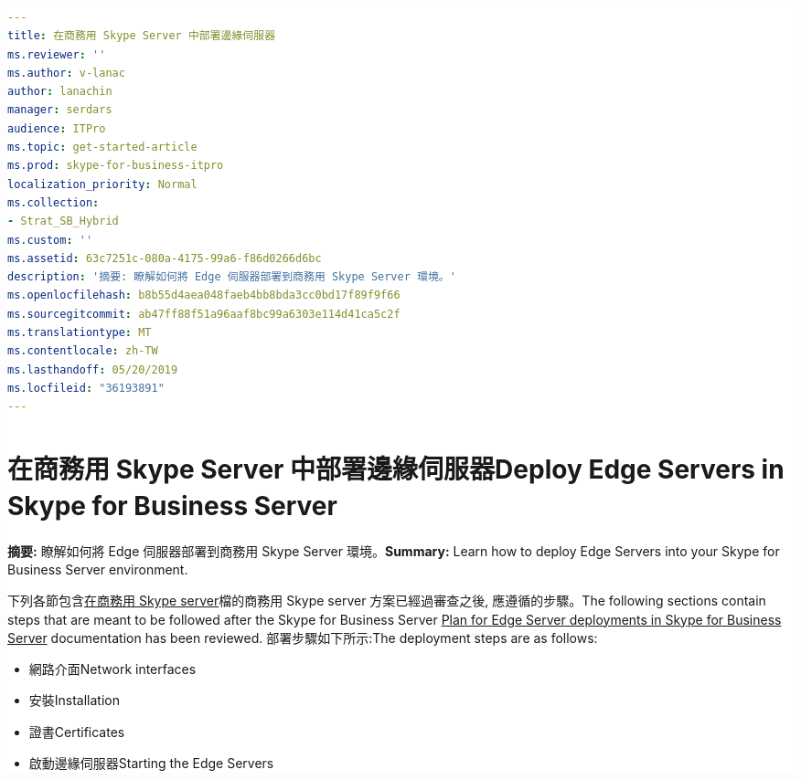 ```yaml
---
title: 在商務用 Skype Server 中部署邊緣伺服器
ms.reviewer: ''
ms.author: v-lanac
author: lanachin
manager: serdars
audience: ITPro
ms.topic: get-started-article
ms.prod: skype-for-business-itpro
localization_priority: Normal
ms.collection:
- Strat_SB_Hybrid
ms.custom: ''
ms.assetid: 63c7251c-080a-4175-99a6-f86d0266d6bc
description: '摘要: 瞭解如何將 Edge 伺服器部署到商務用 Skype Server 環境。'
ms.openlocfilehash: b8b55d4aea048faeb4bb8bda3cc0bd17f89f9f66
ms.sourcegitcommit: ab47ff88f51a96aaf8bc99a6303e114d41ca5c2f
ms.translationtype: MT
ms.contentlocale: zh-TW
ms.lasthandoff: 05/20/2019
ms.locfileid: "36193891"
---
```

# <a name="deploy-edge-servers-in-skype-for-business-server"></a><span data-ttu-id="1ba4a-103">在商務用 Skype Server 中部署邊緣伺服器</span><span class="sxs-lookup"><span data-stu-id="1ba4a-103">Deploy Edge Servers in Skype for Business Server</span></span>
 
<span data-ttu-id="1ba4a-104">**摘要:** 瞭解如何將 Edge 伺服器部署到商務用 Skype Server 環境。</span><span class="sxs-lookup"><span data-stu-id="1ba4a-104">**Summary:** Learn how to deploy Edge Servers into your Skype for Business Server environment.</span></span>
  
<span data-ttu-id="1ba4a-105">下列各節包含[在商務用 Skype server](../../plan-your-deployment/edge-server-deployments/edge-server-deployments.md)檔的商務用 Skype server 方案已經過審查之後, 應遵循的步驟。</span><span class="sxs-lookup"><span data-stu-id="1ba4a-105">The following sections contain steps that are meant to be followed after the Skype for Business Server [Plan for Edge Server deployments in Skype for Business Server](../../plan-your-deployment/edge-server-deployments/edge-server-deployments.md) documentation has been reviewed.</span></span> <span data-ttu-id="1ba4a-106">部署步驟如下所示:</span><span class="sxs-lookup"><span data-stu-id="1ba4a-106">The deployment steps are as follows:</span></span>
  
- <span data-ttu-id="1ba4a-107">網路介面</span><span class="sxs-lookup"><span data-stu-id="1ba4a-107">Network interfaces</span></span>
    
- <span data-ttu-id="1ba4a-108">安裝</span><span class="sxs-lookup"><span data-stu-id="1ba4a-108">Installation</span></span>
    
- <span data-ttu-id="1ba4a-109">證書</span><span class="sxs-lookup"><span data-stu-id="1ba4a-109">Certificates</span></span>
    
- <span data-ttu-id="1ba4a-110">啟動邊緣伺服器</span><span class="sxs-lookup"><span data-stu-id="1ba4a-110">Starting the Edge Servers</span></span>
    